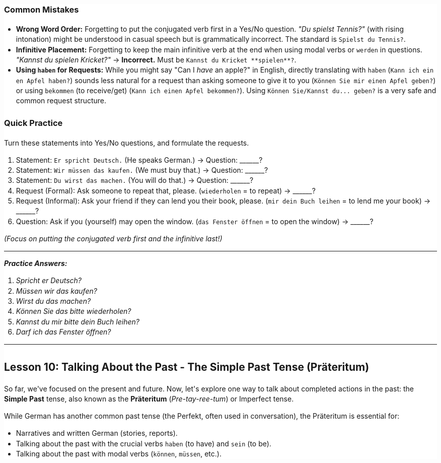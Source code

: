 ### Common Mistakes

*   **Wrong Word Order:** Forgetting to put the conjugated verb first in a Yes/No question. *"Du spielst Tennis?"* (with rising intonation) might be understood in casual speech but is grammatically incorrect. The standard is `Spielst du Tennis?`.
*   **Infinitive Placement:** Forgetting to keep the main infinitive verb at the end when using modal verbs or `werden` in questions. *"Kannst du spielen Kricket?"* -> **Incorrect.** Must be `Kannst du Kricket **spielen**?`.
*   **Using `haben` for Requests:** While you might say "Can I *have* an apple?" in English, directly translating with `haben` (`Kann ich einen Apfel haben?`) sounds less natural for a request than asking someone to give it to you (`Können Sie mir einen Apfel geben?`) or using `bekommen` (to receive/get) (`Kann ich einen Apfel bekommen?`). Using `Können Sie/Kannst du... geben?` is a very safe and common request structure.

### Quick Practice

Turn these statements into Yes/No questions, and formulate the requests.

1.  Statement: `Er spricht Deutsch.` (He speaks German.) -> Question: ______?
2.  Statement: `Wir müssen das kaufen.` (We must buy that.) -> Question: ______?
3.  Statement: `Du wirst das machen.` (You will do that.) -> Question: ______?
4.  Request (Formal): Ask someone to repeat that, please. (`wiederholen` = to repeat) -> ______?
5.  Request (Informal): Ask your friend if they can lend you their book, please. (`mir dein Buch leihen` = to lend me your book) -> ______?
6.  Question: Ask if you (yourself) may open the window. (`das Fenster öffnen` = to open the window) -> ______?

*(Focus on putting the conjugated verb first and the infinitive last!)*

---
***Practice Answers:***

1.  *Spricht er Deutsch?*
2.  *Müssen wir das kaufen?*
3.  *Wirst du das machen?*
4.  *Können Sie das bitte wiederholen?*
5.  *Kannst du mir bitte dein Buch leihen?*
6.  *Darf ich das Fenster öffnen?*

---

## Lesson 10: Talking About the Past - The Simple Past Tense (Präteritum)

So far, we've focused on the present and future. Now, let's explore one way to talk about completed actions in the past: the **Simple Past** tense, also known as the **Präteritum** (*Pre-tay-ree-tum*) or Imperfect tense.

While German has another common past tense (the Perfekt, often used in conversation), the Präteritum is essential for:
*   Narratives and written German (stories, reports).
*   Talking about the past with the crucial verbs `haben` (to have) and `sein` (to be).
*   Talking about the past with modal verbs (`können`, `müssen`, etc.).
